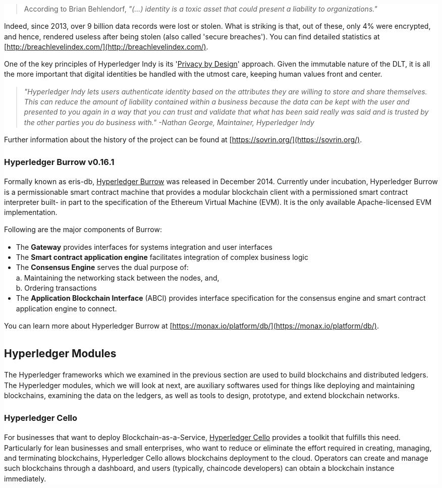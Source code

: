> According to Brian Behlendorf, _"(...) identity is a toxic asset that could present a liability to organizations."_

Indeed, since 2013, over 9 billion data records were lost or stolen. What is striking is that, out of these, only 4% were encrypted, and hence, rendered useless after being stolen (also called 'secure breaches'). You can find detailed statistics at [http://breachlevelindex.com/](http://breachlevelindex.com/).

One of the key principles of Hyperledger Indy is its '[Privacy by Design](https://en.wikipedia.org/wiki/Privacy_by_design)' approach. Given the immutable nature of the DLT, it is all the more important that digital identities be handled with the utmost care, keeping human values front and center.

> _"Hyperledger Indy lets users authenticate identity based on the attributes they are willing to store and share themselves. This can reduce the amount of liability contained within a business because the data can be kept with the user and presented to you again in a way that you can trust and validate that what has been said really was said and is trusted by the other parties you do business with."   -Nathan George, Maintainer, Hyperledger Indy_

Further information about the history of the project can be found at [https://sovrin.org/](https://sovrin.org/).

### Hyperledger Burrow v0.16.1

Formally known as eris-db, [Hyperledger Burrow](https://www.hyperledger.org/projects/hyperledger-burrow) was released in December 2014. Currently under incubation, Hyperledger Burrow is a permissionable smart contract machine that provides a modular blockchain client with a permissioned smart contract interpreter built- in part to the specification of the Ethereum Virtual Machine (EVM). It is the only available Apache-licensed EVM implementation.

Following are the major components of Burrow:

*   The **Gateway** provides interfaces for systems integration and user interfaces
*   The **Smart contract application engine** facilitates integration of complex business logic
*   The **Consensus Engine** serves the dual purpose of:  
    a. Maintaining the networking stack between the nodes, and,  
    b. Ordering transactions
*   The **Application Blockchain Interface** (ABCI) provides interface specification for the consensus engine and smart contract application engine to connect.

You can learn more about Hyperledger Burrow at [https://monax.io/platform/db/](https://monax.io/platform/db/).

## Hyperledger Modules

The Hyperledger frameworks which we examined in the previous section are used to build blockchains and distributed ledgers. The Hyperledger modules, which we will look at next, are auxiliary softwares used for things like deploying and maintaining blockchains, examining the data on the ledgers, as well as tools to design, prototype, and extend blockchain networks.

### Hyperledger Cello

For businesses that want to deploy Blockchain-as-a-Service, [Hyperledger Cello](https://www.hyperledger.org/projects/cello) provides a toolkit that fulfills this need. Particularly for lean businesses and small enterprises, who want to reduce or eliminate the effort required in creating, managing, and terminating blockchains, Hyperledger Cello allows blockchains deployment to the cloud. Operators can create and manage such blockchains through a dashboard, and users (typically, chaincode developers) can obtain a blockchain instance immediately.
